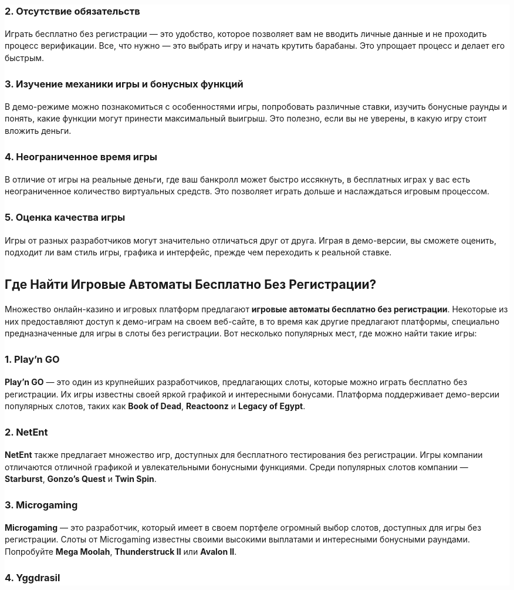 ### 2. **Отсутствие обязательств**

Играть бесплатно без регистрации — это удобство, которое позволяет вам не вводить личные данные и не проходить процесс верификации. Все, что нужно — это выбрать игру и начать крутить барабаны. Это упрощает процесс и делает его быстрым.

### 3. **Изучение механики игры и бонусных функций**

В демо-режиме можно познакомиться с особенностями игры, попробовать различные ставки, изучить бонусные раунды и понять, какие функции могут принести максимальный выигрыш. Это полезно, если вы не уверены, в какую игру стоит вложить деньги.

### 4. **Неограниченное время игры**

В отличие от игры на реальные деньги, где ваш банкролл может быстро иссякнуть, в бесплатных играх у вас есть неограниченное количество виртуальных средств. Это позволяет играть дольше и наслаждаться игровым процессом.

### 5. **Оценка качества игры**

Игры от разных разработчиков могут значительно отличаться друг от друга. Играя в демо-версии, вы сможете оценить, подходит ли вам стиль игры, графика и интерфейс, прежде чем переходить к реальной ставке.

## Где Найти Игровые Автоматы Бесплатно Без Регистрации?

Множество онлайн-казино и игровых платформ предлагают **игровые автоматы бесплатно без регистрации**. Некоторые из них предоставляют доступ к демо-играм на своем веб-сайте, в то время как другие предлагают платформы, специально предназначенные для игры в слоты без регистрации. Вот несколько популярных мест, где можно найти такие игры:

### 1. **Play’n GO**

**Play’n GO** — это один из крупнейших разработчиков, предлагающих слоты, которые можно играть бесплатно без регистрации. Их игры известны своей яркой графикой и интересными бонусами. Платформа поддерживает демо-версии популярных слотов, таких как **Book of Dead**, **Reactoonz** и **Legacy of Egypt**.

### 2. **NetEnt**

**NetEnt** также предлагает множество игр, доступных для бесплатного тестирования без регистрации. Игры компании отличаются отличной графикой и увлекательными бонусными функциями. Среди популярных слотов компании — **Starburst**, **Gonzo’s Quest** и **Twin Spin**.

### 3. **Microgaming**

**Microgaming** — это разработчик, который имеет в своем портфеле огромный выбор слотов, доступных для игры без регистрации. Слоты от Microgaming известны своими высокими выплатами и интересными бонусными раундами. Попробуйте **Mega Moolah**, **Thunderstruck II** или **Avalon II**.

### 4. **Yggdrasil**
